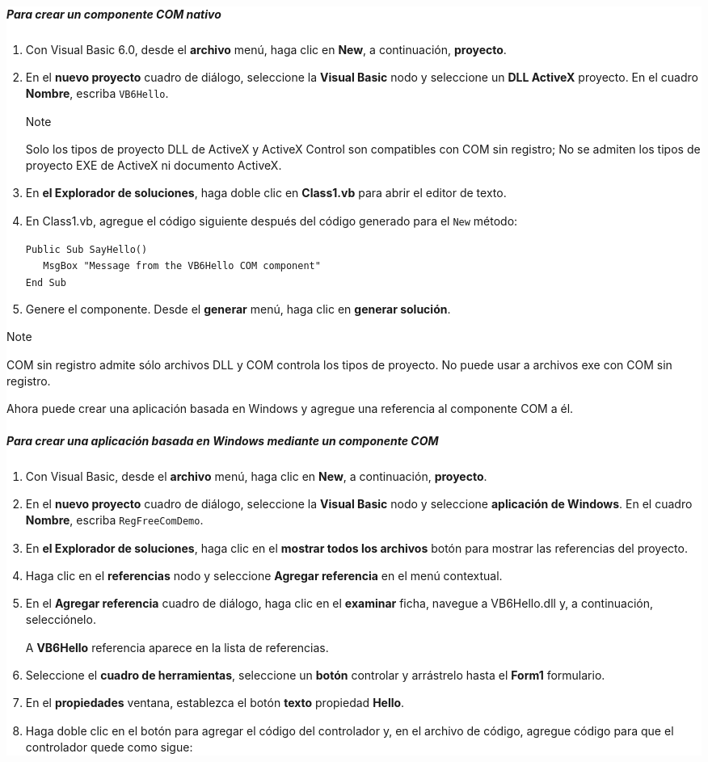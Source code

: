 ##### <a name="to-create-a-native-com-component"></a>Para crear un componente COM nativo  
  
1.  Con Visual Basic 6.0, desde el **archivo** menú, haga clic en **New**, a continuación, **proyecto**.  
  
2.  En el **nuevo proyecto** cuadro de diálogo, seleccione la **Visual Basic** nodo y seleccione un **DLL ActiveX** proyecto. En el cuadro **Nombre**, escriba `VB6Hello`.  
  
    > [!NOTE]
    >  Solo los tipos de proyecto DLL de ActiveX y ActiveX Control son compatibles con COM sin registro; No se admiten los tipos de proyecto EXE de ActiveX ni documento ActiveX.  
  
3.  En **el Explorador de soluciones**, haga doble clic en **Class1.vb** para abrir el editor de texto.  
  
4.  En Class1.vb, agregue el código siguiente después del código generado para el `New` método:  
  
    ```  
    Public Sub SayHello()  
       MsgBox "Message from the VB6Hello COM component"  
    End Sub  
    ```  
  
5.  Genere el componente. Desde el **generar** menú, haga clic en **generar solución**.  
  
> [!NOTE]
>  COM sin registro admite sólo archivos DLL y COM controla los tipos de proyecto. No puede usar a archivos exe con COM sin registro.  
  
 Ahora puede crear una aplicación basada en Windows y agregue una referencia al componente COM a él.  
  
##### <a name="to-create-a-windows-based-application-using-a-com-component"></a>Para crear una aplicación basada en Windows mediante un componente COM  
  
1.  Con Visual Basic, desde el **archivo** menú, haga clic en **New**, a continuación, **proyecto**.  
  
2.  En el **nuevo proyecto** cuadro de diálogo, seleccione la **Visual Basic** nodo y seleccione **aplicación de Windows**. En el cuadro **Nombre**, escriba `RegFreeComDemo`.  
  
3.  En **el Explorador de soluciones**, haga clic en el **mostrar todos los archivos** botón para mostrar las referencias del proyecto.  
  
4.  Haga clic en el **referencias** nodo y seleccione **Agregar referencia** en el menú contextual.  
  
5.  En el **Agregar referencia** cuadro de diálogo, haga clic en el **examinar** ficha, navegue a VB6Hello.dll y, a continuación, selecciónelo.  
  
     A **VB6Hello** referencia aparece en la lista de referencias.  
  
6.  Seleccione el **cuadro de herramientas**, seleccione un **botón** controlar y arrástrelo hasta el **Form1** formulario.  
  
7.  En el **propiedades** ventana, establezca el botón **texto** propiedad **Hello**.  
  
8.  Haga doble clic en el botón para agregar el código del controlador y, en el archivo de código, agregue código para que el controlador quede como sigue:  
  
